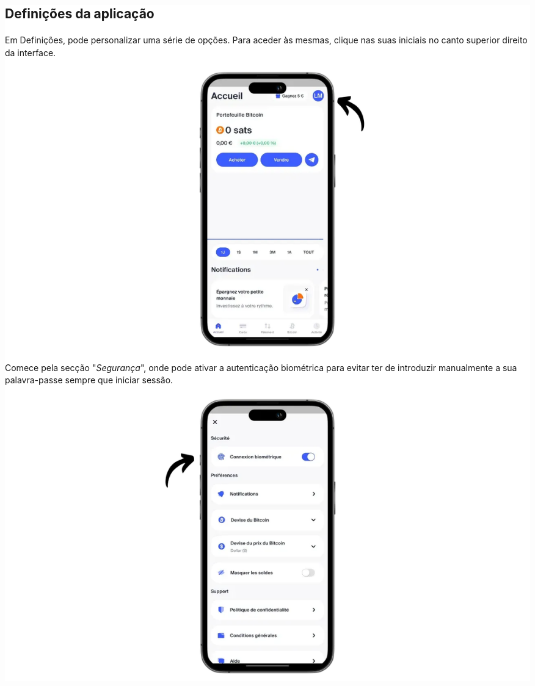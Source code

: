 ## Definições da aplicação

Em Definições, pode personalizar uma série de opções. Para aceder às mesmas, clique nas suas iniciais no canto superior direito da interface.

![Image](assets/fr/11.webp)

Comece pela secção "*Segurança*", onde pode ativar a autenticação biométrica para evitar ter de introduzir manualmente a sua palavra-passe sempre que iniciar sessão.

![Image](assets/fr/12.webp)

